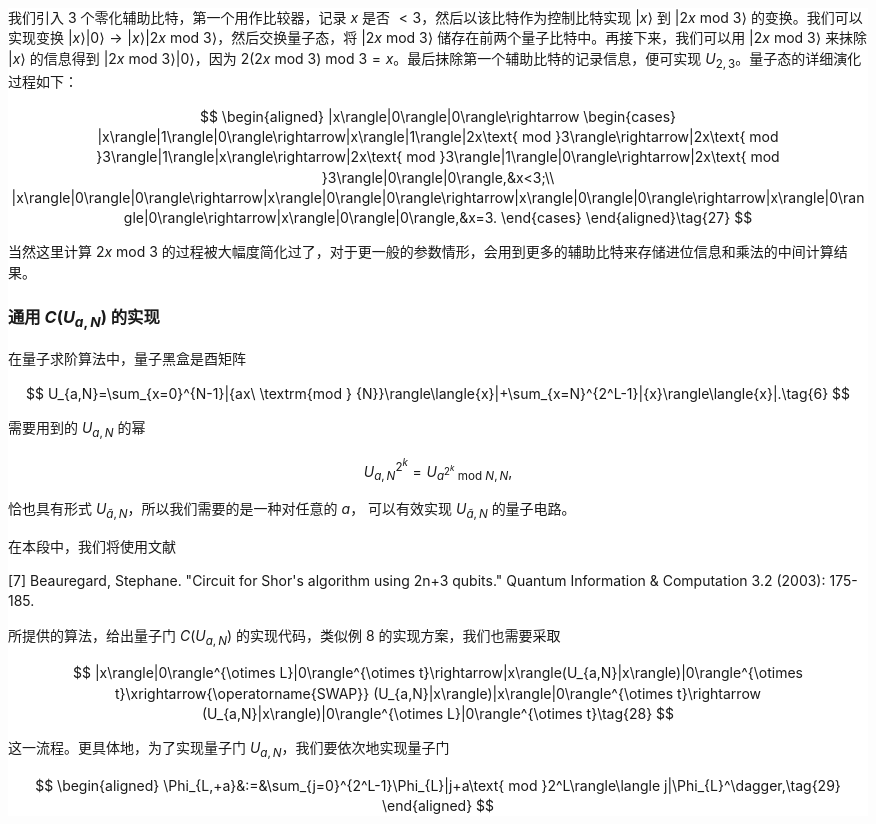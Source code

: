 我们引入 $3$ 个零化辅助比特，第一个用作比较器，记录 $x$ 是否 $<3$，然后以该比特作为控制比特实现 $|x\rangle$ 到 $|2x\text{ mod }3\rangle$ 的变换。我们可以实现变换 $|x\rangle|0\rangle\rightarrow|x\rangle|2x\text{ mod }3\rangle$，然后交换量子态，将 $|2x\text{ mod } 3\rangle$ 储存在前两个量子比特中。再接下来，我们可以用 $|2x\text{ mod }3\rangle$ 来抹除 $|x\rangle$ 的信息得到 $|2x\text{ mod }3\rangle|0\rangle$，因为 $2(2x\text{ mod 3})\text{ mod 3} = x$。最后抹除第一个辅助比特的记录信息，便可实现 $U_{2,3}$。量子态的详细演化过程如下：

$$
\begin{aligned}
|x\rangle|0\rangle|0\rangle\rightarrow
\begin{cases}
|x\rangle|1\rangle|0\rangle\rightarrow|x\rangle|1\rangle|2x\text{ mod }3\rangle\rightarrow|2x\text{ mod }3\rangle|1\rangle|x\rangle\rightarrow|2x\text{ mod }3\rangle|1\rangle|0\rangle\rightarrow|2x\text{ mod }3\rangle|0\rangle|0\rangle,&x<3;\\
|x\rangle|0\rangle|0\rangle\rightarrow|x\rangle|0\rangle|0\rangle\rightarrow|x\rangle|0\rangle|0\rangle\rightarrow|x\rangle|0\rangle|0\rangle\rightarrow|x\rangle|0\rangle|0\rangle,&x=3.
\end{cases}
\end{aligned}\tag{27}
$$

当然这里计算 $2x\text{ mod }3$ 的过程被大幅度简化过了，对于更一般的参数情形，会用到更多的辅助比特来存储进位信息和乘法的中间计算结果。

### 通用 $C(U_{a,N})$ 的实现

在量子求阶算法中，量子黑盒是酉矩阵 

$$
U_{a,N}=\sum_{x=0}^{N-1}|{ax\ \textrm{mod } {N}}\rangle\langle{x}|+\sum_{x=N}^{2^L-1}|{x}\rangle\langle{x}|.\tag{6}
$$

需要用到的 $U_{a,N}$ 的幂

$$
U_{a,N}^{2^k}=U_{a^{2^k}\text{ mod }N,N},
$$

恰也具有形式 $U_{\tilde a,N}$，所以我们需要的是一种对任意的 $a$， 可以有效实现 $U_{\tilde a,N}$ 的量子电路。

在本段中，我们将使用文献

[7] Beauregard, Stephane. "Circuit for Shor's algorithm using 2n+3 qubits." Quantum Information & Computation 3.2 (2003): 175-185.

所提供的算法，给出量子门 $C(U_{a,N})$ 的实现代码，类似例 8 的实现方案，我们也需要采取

$$
|x\rangle|0\rangle^{\otimes L}|0\rangle^{\otimes t}\rightarrow|x\rangle(U_{a,N}|x\rangle)|0\rangle^{\otimes t}\xrightarrow{\operatorname{SWAP}}
(U_{a,N}|x\rangle)|x\rangle|0\rangle^{\otimes t}\rightarrow
(U_{a,N}|x\rangle)|0\rangle^{\otimes L}|0\rangle^{\otimes t}\tag{28}
$$

这一流程。更具体地，为了实现量子门 $U_{a,N}$，我们要依次地实现量子门

$$
\begin{aligned}
\Phi_{L,+a}&:=&\sum_{j=0}^{2^L-1}\Phi_{L}|j+a\text{ mod }2^L\rangle\langle j|\Phi_{L}^\dagger,\tag{29}
\end{aligned}
$$
